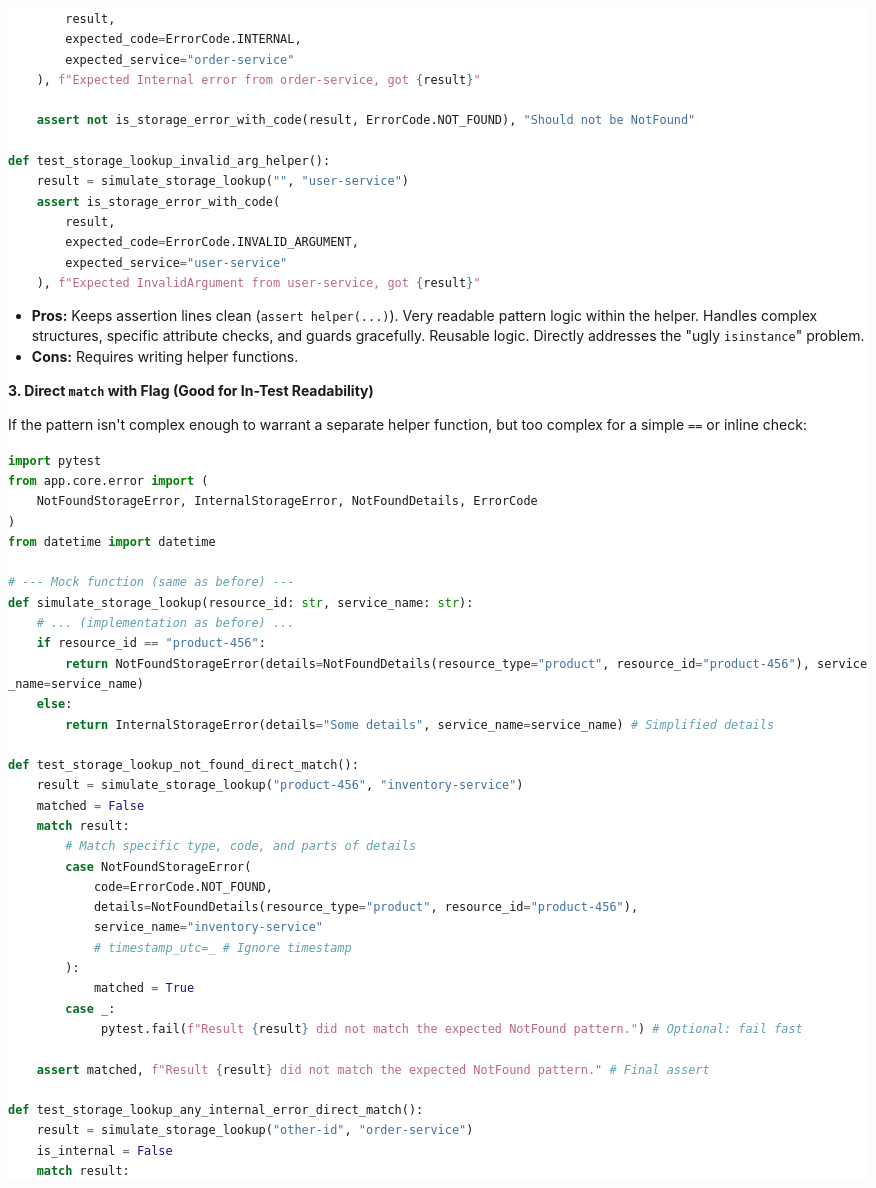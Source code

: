 ```python
        result,
        expected_code=ErrorCode.INTERNAL,
        expected_service="order-service"
    ), f"Expected Internal error from order-service, got {result}"

    assert not is_storage_error_with_code(result, ErrorCode.NOT_FOUND), "Should not be NotFound"

def test_storage_lookup_invalid_arg_helper():
    result = simulate_storage_lookup("", "user-service")
    assert is_storage_error_with_code(
        result,
        expected_code=ErrorCode.INVALID_ARGUMENT,
        expected_service="user-service"
    ), f"Expected InvalidArgument from user-service, got {result}"
```

*   **Pros:** Keeps assertion lines clean (`assert helper(...)`). Very readable pattern logic within the helper. Handles complex structures, specific attribute checks, and guards gracefully. Reusable logic. Directly addresses the "ugly `isinstance`" problem.
*   **Cons:** Requires writing helper functions.

**3. Direct `match` with Flag (Good for In-Test Readability)**

If the pattern isn't complex enough to warrant a separate helper function, but too complex for a simple `==` or inline check:

```python
import pytest
from app.core.error import (
    NotFoundStorageError, InternalStorageError, NotFoundDetails, ErrorCode
)
from datetime import datetime

# --- Mock function (same as before) ---
def simulate_storage_lookup(resource_id: str, service_name: str):
    # ... (implementation as before) ...
    if resource_id == "product-456":
        return NotFoundStorageError(details=NotFoundDetails(resource_type="product", resource_id="product-456"), service_name=service_name)
    else:
        return InternalStorageError(details="Some details", service_name=service_name) # Simplified details

def test_storage_lookup_not_found_direct_match():
    result = simulate_storage_lookup("product-456", "inventory-service")
    matched = False
    match result:
        # Match specific type, code, and parts of details
        case NotFoundStorageError(
            code=ErrorCode.NOT_FOUND,
            details=NotFoundDetails(resource_type="product", resource_id="product-456"),
            service_name="inventory-service"
            # timestamp_utc=_ # Ignore timestamp
        ):
            matched = True
        case _:
             pytest.fail(f"Result {result} did not match the expected NotFound pattern.") # Optional: fail fast

    assert matched, f"Result {result} did not match the expected NotFound pattern." # Final assert

def test_storage_lookup_any_internal_error_direct_match():
    result = simulate_storage_lookup("other-id", "order-service")
    is_internal = False
    match result:
```
